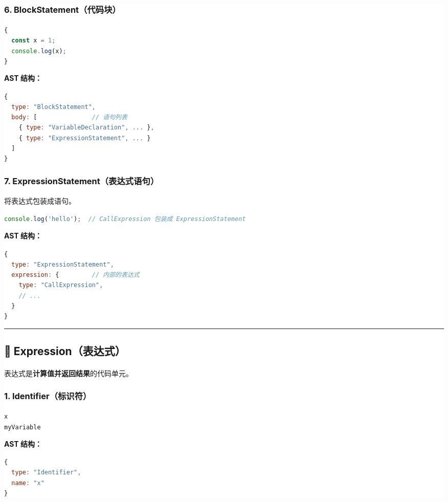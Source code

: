 ### 6. BlockStatement（代码块）

```javascript
{
  const x = 1;
  console.log(x);
}
```

**AST 结构：**
```javascript
{
  type: "BlockStatement",
  body: [               // 语句列表
    { type: "VariableDeclaration", ... },
    { type: "ExpressionStatement", ... }
  ]
}
```

### 7. ExpressionStatement（表达式语句）

将表达式包装成语句。

```javascript
console.log('hello');  // CallExpression 包装成 ExpressionStatement
```

**AST 结构：**
```javascript
{
  type: "ExpressionStatement",
  expression: {         // 内部的表达式
    type: "CallExpression",
    // ...
  }
}
```

---

## 🔢 Expression（表达式）

表达式是**计算值并返回结果**的代码单元。

### 1. Identifier（标识符）

```javascript
x
myVariable
```

**AST 结构：**
```javascript
{
  type: "Identifier",
  name: "x"
}
```
